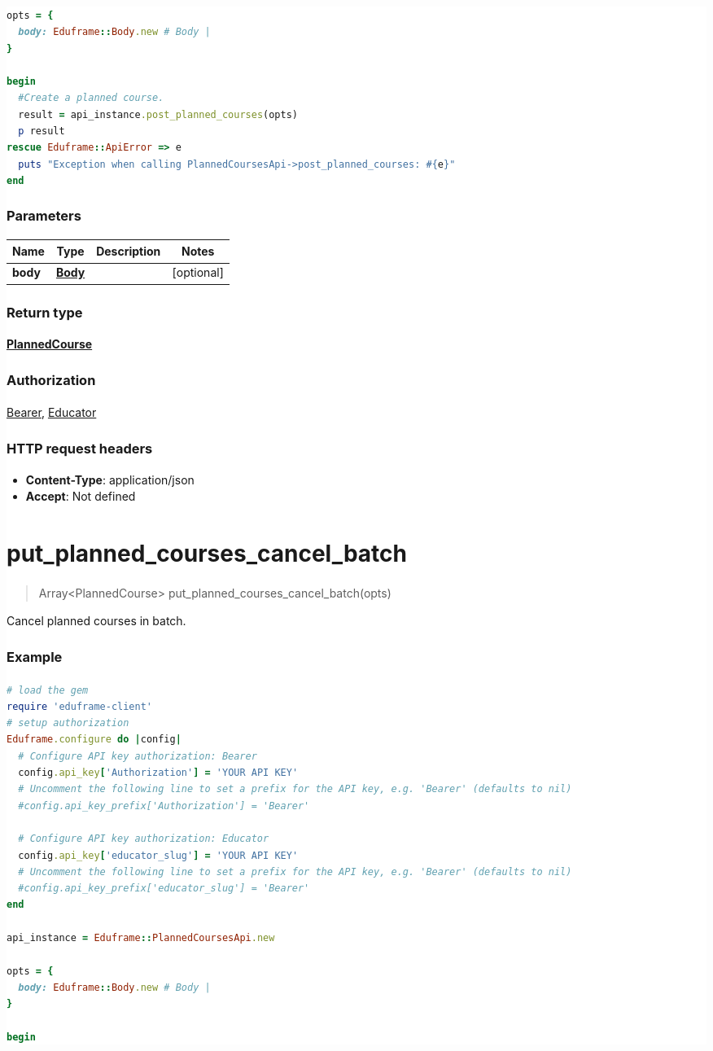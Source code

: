 ```ruby
opts = { 
  body: Eduframe::Body.new # Body | 
}

begin
  #Create a planned course.
  result = api_instance.post_planned_courses(opts)
  p result
rescue Eduframe::ApiError => e
  puts "Exception when calling PlannedCoursesApi->post_planned_courses: #{e}"
end
```

### Parameters

Name | Type | Description  | Notes
------------- | ------------- | ------------- | -------------
 **body** | [**Body**](.md)|  | [optional] 

### Return type

[**PlannedCourse**](PlannedCourse.md)

### Authorization

[Bearer](../README.md#Bearer), [Educator](../README.md#Educator)

### HTTP request headers

 - **Content-Type**: application/json
 - **Accept**: Not defined



# **put_planned_courses_cancel_batch**
> Array&lt;PlannedCourse&gt; put_planned_courses_cancel_batch(opts)

Cancel planned courses in batch.



### Example
```ruby
# load the gem
require 'eduframe-client'
# setup authorization
Eduframe.configure do |config|
  # Configure API key authorization: Bearer
  config.api_key['Authorization'] = 'YOUR API KEY'
  # Uncomment the following line to set a prefix for the API key, e.g. 'Bearer' (defaults to nil)
  #config.api_key_prefix['Authorization'] = 'Bearer'

  # Configure API key authorization: Educator
  config.api_key['educator_slug'] = 'YOUR API KEY'
  # Uncomment the following line to set a prefix for the API key, e.g. 'Bearer' (defaults to nil)
  #config.api_key_prefix['educator_slug'] = 'Bearer'
end

api_instance = Eduframe::PlannedCoursesApi.new

opts = { 
  body: Eduframe::Body.new # Body | 
}

begin
```